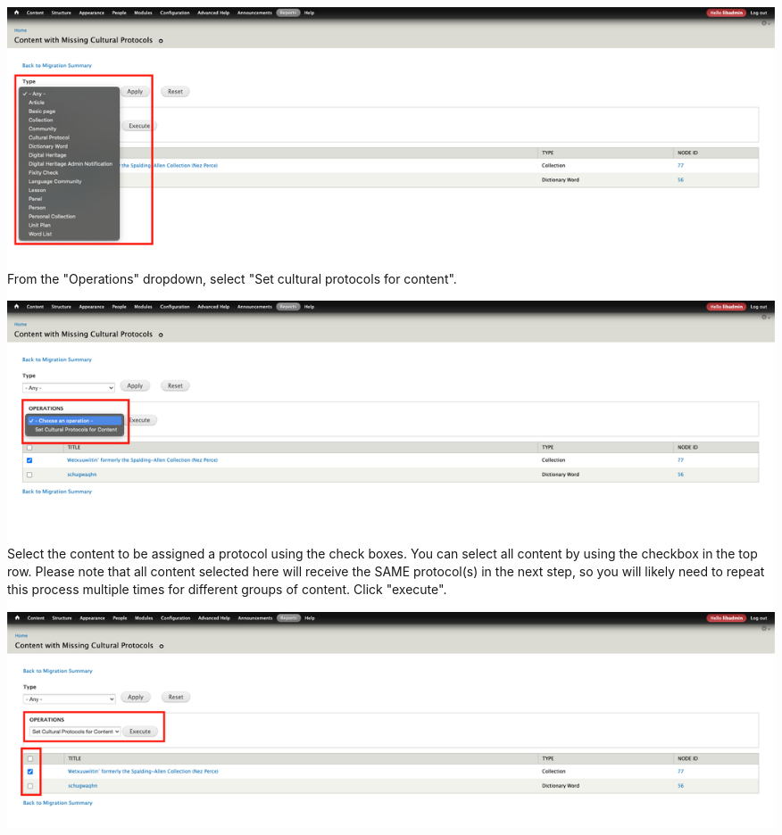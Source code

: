 ![pre-migration-content-02](../_embeds/pre-migration-content-02.png)

From the "Operations" dropdown, select "Set cultural protocols for content".

![pre-migration-content-03](../_embeds/pre-migration-content-03.png)

Select the content to be assigned a protocol using the check boxes. You can select all content by using the checkbox in the top row.
Please note that all content selected here will receive the SAME protocol(s) in the next step, so you will likely need to repeat this process multiple times for different groups of content.
Click "execute".

![pre-migration-content-04](../_embeds/pre-migration-content-04.png)
